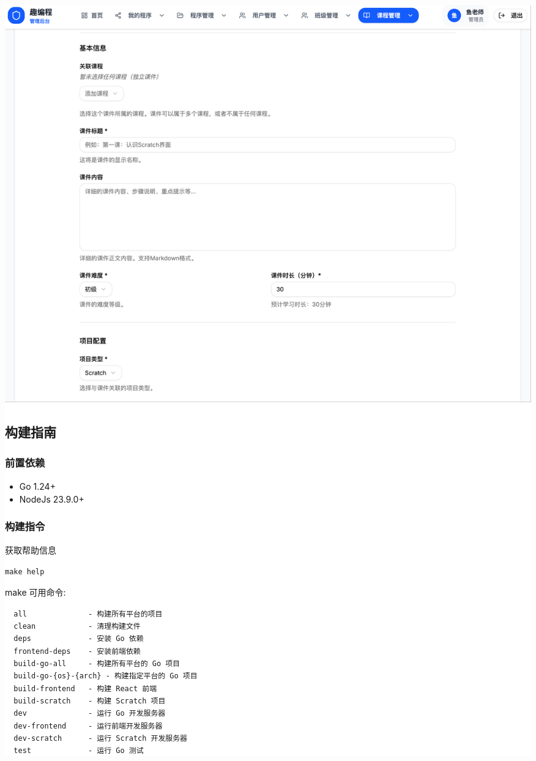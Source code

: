 ![课程列表](docs/images/admin_create_lesson.png)



## 构建指南

### 前置依赖
- Go 1.24+
- NodeJs 23.9.0+

### 构建指令

获取帮助信息

```
make help
```

make 可用命令:
```
  all              - 构建所有平台的项目
  clean            - 清理构建文件
  deps             - 安装 Go 依赖
  frontend-deps    - 安装前端依赖
  build-go-all     - 构建所有平台的 Go 项目
  build-go-{os}-{arch} - 构建指定平台的 Go 项目
  build-frontend   - 构建 React 前端
  build-scratch    - 构建 Scratch 项目
  dev              - 运行 Go 开发服务器
  dev-frontend     - 运行前端开发服务器
  dev-scratch      - 运行 Scratch 开发服务器
  test             - 运行 Go 测试
```